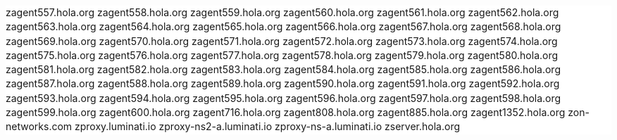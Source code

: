 zagent557.hola.org
zagent558.hola.org
zagent559.hola.org
zagent560.hola.org
zagent561.hola.org
zagent562.hola.org
zagent563.hola.org
zagent564.hola.org
zagent565.hola.org
zagent566.hola.org
zagent567.hola.org
zagent568.hola.org
zagent569.hola.org
zagent570.hola.org
zagent571.hola.org
zagent572.hola.org
zagent573.hola.org
zagent574.hola.org
zagent575.hola.org
zagent576.hola.org
zagent577.hola.org
zagent578.hola.org
zagent579.hola.org
zagent580.hola.org
zagent581.hola.org
zagent582.hola.org
zagent583.hola.org
zagent584.hola.org
zagent585.hola.org
zagent586.hola.org
zagent587.hola.org
zagent588.hola.org
zagent589.hola.org
zagent590.hola.org
zagent591.hola.org
zagent592.hola.org
zagent593.hola.org
zagent594.hola.org
zagent595.hola.org
zagent596.hola.org
zagent597.hola.org
zagent598.hola.org
zagent599.hola.org
zagent600.hola.org
zagent716.hola.org
zagent808.hola.org
zagent885.hola.org
zagent1352.hola.org
zon-networks.com
zproxy.luminati.io
zproxy-ns2-a.luminati.io
zproxy-ns-a.luminati.io
zserver.hola.org
</pre>
